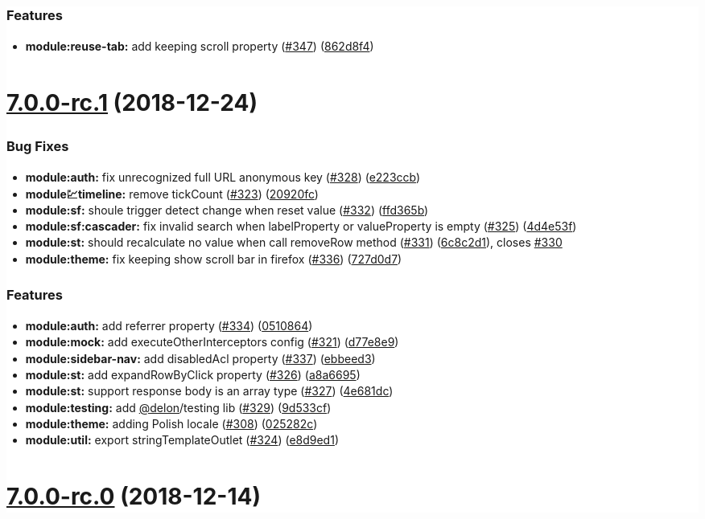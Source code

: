 
### Features

* **module:reuse-tab:** add keeping scroll property ([#347](https://github.com/ng-alain/delon/issues/347)) ([862d8f4](https://github.com/ng-alain/delon/commit/862d8f4))



# [7.0.0-rc.1](https://github.com/ng-alain/delon/compare/7.0.0-rc.0...7.0.0-rc.1) (2018-12-24)


### Bug Fixes

* **module:auth:** fix unrecognized full URL anonymous key ([#328](https://github.com/ng-alain/delon/issues/328)) ([e223ccb](https://github.com/ng-alain/delon/commit/e223ccb))
* **module:chart:timeline:** remove tickCount ([#323](https://github.com/ng-alain/delon/issues/323)) ([20920fc](https://github.com/ng-alain/delon/commit/20920fc))
* **module:sf:** shoule trigger detect change when reset value ([#332](https://github.com/ng-alain/delon/issues/332)) ([ffd365b](https://github.com/ng-alain/delon/commit/ffd365b))
* **module:sf:cascader:** fix invalid search when labelProperty or valueProperty is empty ([#325](https://github.com/ng-alain/delon/issues/325)) ([4d4e53f](https://github.com/ng-alain/delon/commit/4d4e53f))
* **module:st:** should recalculate no value when call removeRow method ([#331](https://github.com/ng-alain/delon/issues/331)) ([6c8c2d1](https://github.com/ng-alain/delon/commit/6c8c2d1)), closes [#330](https://github.com/ng-alain/delon/issues/330)
* **module:theme:** fix keeping show scroll bar in firefox ([#336](https://github.com/ng-alain/delon/issues/336)) ([727d0d7](https://github.com/ng-alain/delon/commit/727d0d7))


### Features

* **module:auth:** add referrer property ([#334](https://github.com/ng-alain/delon/issues/334)) ([0510864](https://github.com/ng-alain/delon/commit/0510864))
* **module:mock:** add executeOtherInterceptors config ([#321](https://github.com/ng-alain/delon/issues/321)) ([d77e8e9](https://github.com/ng-alain/delon/commit/d77e8e9))
* **module:sidebar-nav:** add disabledAcl property ([#337](https://github.com/ng-alain/delon/issues/337)) ([ebbeed3](https://github.com/ng-alain/delon/commit/ebbeed3))
* **module:st:** add expandRowByClick property ([#326](https://github.com/ng-alain/delon/issues/326)) ([a8a6695](https://github.com/ng-alain/delon/commit/a8a6695))
* **module:st:** support response body is an array type ([#327](https://github.com/ng-alain/delon/issues/327)) ([4e681dc](https://github.com/ng-alain/delon/commit/4e681dc))
* **module:testing:** add [@delon](https://github.com/delon)/testing lib ([#329](https://github.com/ng-alain/delon/issues/329)) ([9d533cf](https://github.com/ng-alain/delon/commit/9d533cf))
* **module:theme:** adding Polish locale ([#308](https://github.com/ng-alain/delon/issues/308)) ([025282c](https://github.com/ng-alain/delon/commit/025282c))
* **module:util:** export stringTemplateOutlet ([#324](https://github.com/ng-alain/delon/issues/324)) ([e8d9ed1](https://github.com/ng-alain/delon/commit/e8d9ed1))



# [7.0.0-rc.0](https://github.com/ng-alain/delon/compare/2.0.1...7.0.0-rc.0) (2018-12-14)
